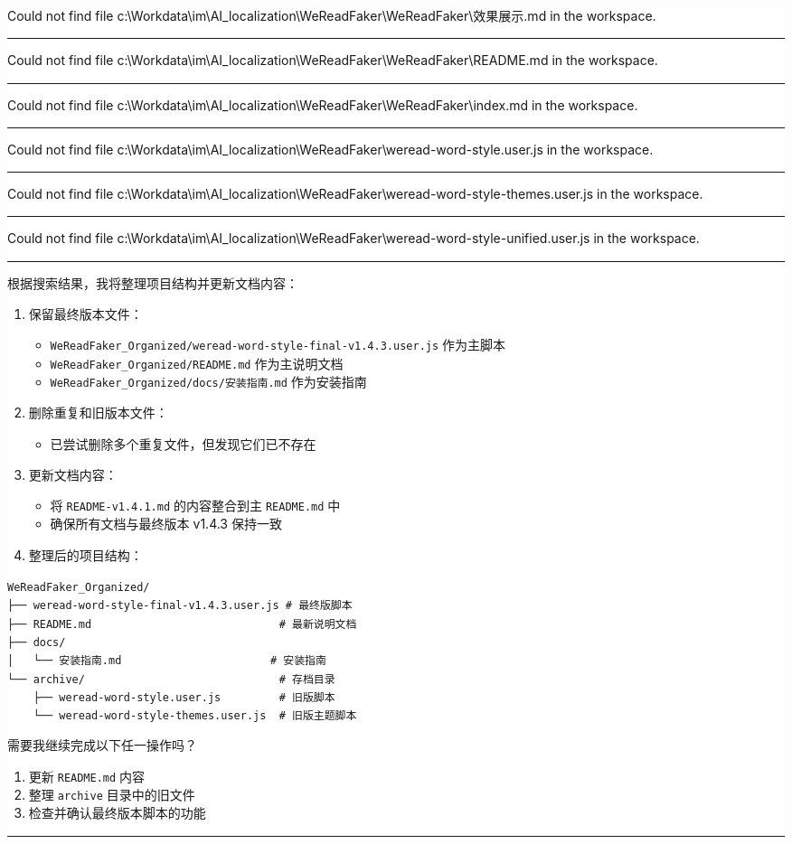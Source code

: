 Could not find file c:\Workdata\im\AI_localization\WeReadFaker\WeReadFaker\效果展示.md in the workspace.

---

Could not find file c:\Workdata\im\AI_localization\WeReadFaker\WeReadFaker\README.md in the workspace.

---

Could not find file c:\Workdata\im\AI_localization\WeReadFaker\WeReadFaker\index.md in the workspace.

---

Could not find file c:\Workdata\im\AI_localization\WeReadFaker\weread-word-style.user.js in the workspace.

---

Could not find file c:\Workdata\im\AI_localization\WeReadFaker\weread-word-style-themes.user.js in the workspace.

---

Could not find file c:\Workdata\im\AI_localization\WeReadFaker\weread-word-style-unified.user.js in the workspace.

---

根据搜索结果，我将整理项目结构并更新文档内容：

1. 保留最终版本文件：
   - `WeReadFaker_Organized/weread-word-style-final-v1.4.3.user.js` 作为主脚本
   - `WeReadFaker_Organized/README.md` 作为主说明文档
   - `WeReadFaker_Organized/docs/安装指南.md` 作为安装指南

2. 删除重复和旧版本文件：
   - 已尝试删除多个重复文件，但发现它们已不存在

3. 更新文档内容：
   - 将 `README-v1.4.1.md` 的内容整合到主 `README.md` 中
   - 确保所有文档与最终版本 v1.4.3 保持一致

4. 整理后的项目结构：
```
WeReadFaker_Organized/
├── weread-word-style-final-v1.4.3.user.js # 最终版脚本
├── README.md                             # 最新说明文档
├── docs/
│   └── 安装指南.md                       # 安装指南
└── archive/                              # 存档目录
    ├── weread-word-style.user.js         # 旧版脚本
    └── weread-word-style-themes.user.js  # 旧版主题脚本
```

需要我继续完成以下任一操作吗？
1. 更新 `README.md` 内容
2. 整理 `archive` 目录中的旧文件
3. 检查并确认最终版本脚本的功能

---